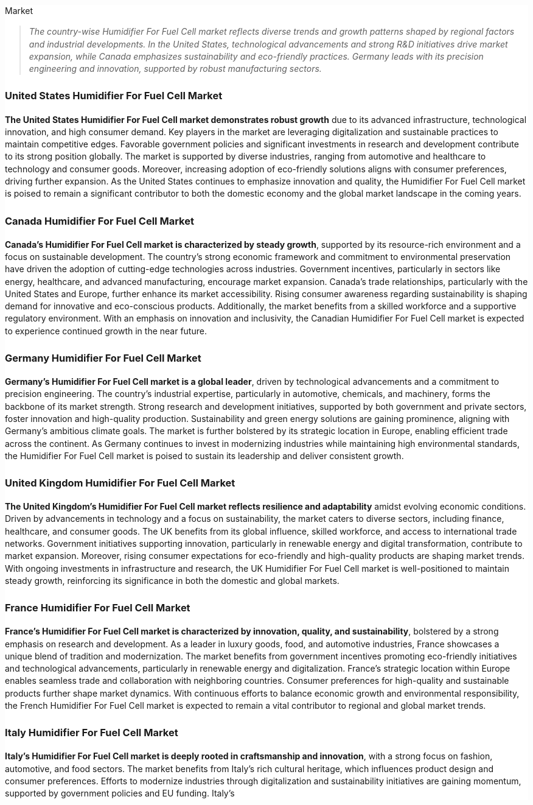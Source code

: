 Market<br /></span></h1><blockquote><p><em><span class="">The country-wise Humidifier For Fuel Cell market reflects diverse trends and growth patterns shaped by regional factors and industrial developments. In the United States, technological advancements and strong R&amp;D initiatives drive market expansion, while Canada emphasizes sustainability and eco-friendly practices. Germany leads with its precision engineering and innovation, supported by robust manufacturing sectors.</span></em></p></blockquote><h3><strong>United States Humidifier For Fuel Cell Market</strong></h3><p><strong>The United States Humidifier For Fuel Cell market demonstrates robust growth</strong> due to its advanced infrastructure, technological innovation, and high consumer demand. Key players in the market are leveraging digitalization and sustainable practices to maintain competitive edges. Favorable government policies and significant investments in research and development contribute to its strong position globally. The market is supported by diverse industries, ranging from automotive and healthcare to technology and consumer goods. Moreover, increasing adoption of eco-friendly solutions aligns with consumer preferences, driving further expansion. As the United States continues to emphasize innovation and quality, the Humidifier For Fuel Cell market is poised to remain a significant contributor to both the domestic economy and the global market landscape in the coming years.</p><h3><strong>Canada Humidifier For Fuel Cell Market</strong></h3><p><strong>Canada&rsquo;s Humidifier For Fuel Cell market is characterized by steady growth</strong>, supported by its resource-rich environment and a focus on sustainable development. The country&rsquo;s strong economic framework and commitment to environmental preservation have driven the adoption of cutting-edge technologies across industries. Government incentives, particularly in sectors like energy, healthcare, and advanced manufacturing, encourage market expansion. Canada&rsquo;s trade relationships, particularly with the United States and Europe, further enhance its market accessibility. Rising consumer awareness regarding sustainability is shaping demand for innovative and eco-conscious products. Additionally, the market benefits from a skilled workforce and a supportive regulatory environment. With an emphasis on innovation and inclusivity, the Canadian Humidifier For Fuel Cell market is expected to experience continued growth in the near future.</p><h3><strong>Germany Humidifier For Fuel Cell Market</strong></h3><p><strong>Germany&rsquo;s Humidifier For Fuel Cell market is a global leader</strong>, driven by technological advancements and a commitment to precision engineering. The country&rsquo;s industrial expertise, particularly in automotive, chemicals, and machinery, forms the backbone of its market strength. Strong research and development initiatives, supported by both government and private sectors, foster innovation and high-quality production. Sustainability and green energy solutions are gaining prominence, aligning with Germany&rsquo;s ambitious climate goals. The market is further bolstered by its strategic location in Europe, enabling efficient trade across the continent. As Germany continues to invest in modernizing industries while maintaining high environmental standards, the Humidifier For Fuel Cell market is poised to sustain its leadership and deliver consistent growth.</p><h3><strong>United Kingdom Humidifier For Fuel Cell Market</strong></h3><p><strong>The United Kingdom&rsquo;s Humidifier For Fuel Cell market reflects resilience and adaptability</strong> amidst evolving economic conditions. Driven by advancements in technology and a focus on sustainability, the market caters to diverse sectors, including finance, healthcare, and consumer goods. The UK benefits from its global influence, skilled workforce, and access to international trade networks. Government initiatives supporting innovation, particularly in renewable energy and digital transformation, contribute to market expansion. Moreover, rising consumer expectations for eco-friendly and high-quality products are shaping market trends. With ongoing investments in infrastructure and research, the UK Humidifier For Fuel Cell market is well-positioned to maintain steady growth, reinforcing its significance in both the domestic and global markets.</p><h3><strong>France Humidifier For Fuel Cell Market</strong></h3><p><strong>France&rsquo;s Humidifier For Fuel Cell market is characterized by innovation, quality, and sustainability</strong>, bolstered by a strong emphasis on research and development. As a leader in luxury goods, food, and automotive industries, France showcases a unique blend of tradition and modernization. The market benefits from government incentives promoting eco-friendly initiatives and technological advancements, particularly in renewable energy and digitalization. France&rsquo;s strategic location within Europe enables seamless trade and collaboration with neighboring countries. Consumer preferences for high-quality and sustainable products further shape market dynamics. With continuous efforts to balance economic growth and environmental responsibility, the French Humidifier For Fuel Cell market is expected to remain a vital contributor to regional and global market trends.</p><h3><strong>Italy Humidifier For Fuel Cell Market</strong></h3><p><strong>Italy&rsquo;s Humidifier For Fuel Cell market is deeply rooted in craftsmanship and innovation</strong>, with a strong focus on fashion, automotive, and food sectors. The market benefits from Italy&rsquo;s rich cultural heritage, which influences product design and consumer preferences. Efforts to modernize industries through digitalization and sustainability initiatives are gaining momentum, supported by government policies and EU funding. Italy&rsquo;s